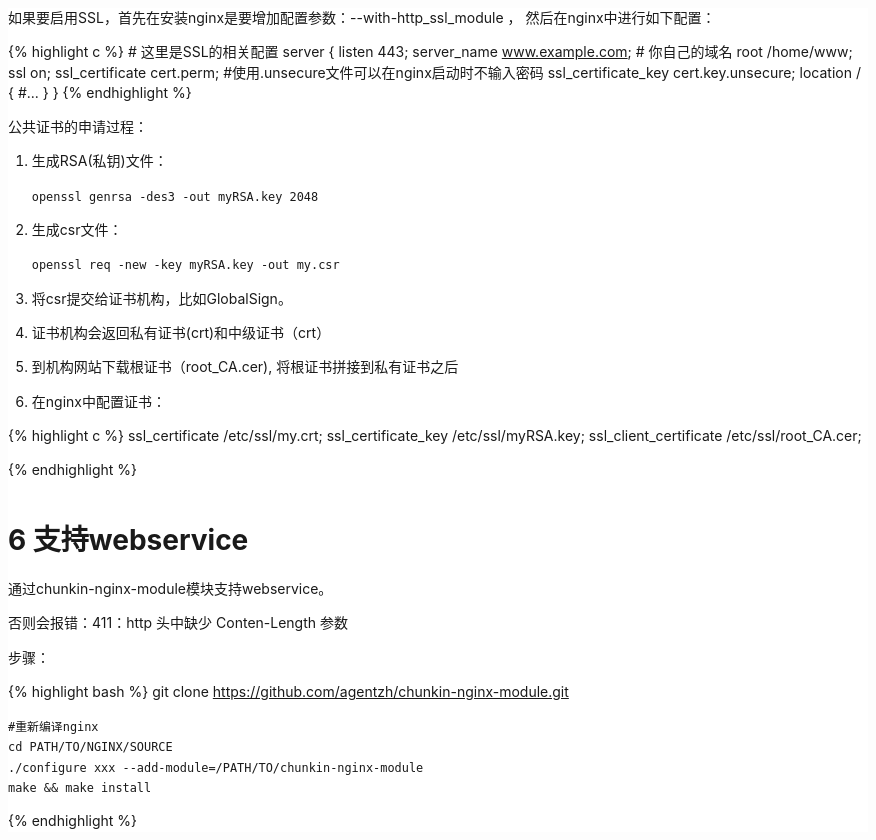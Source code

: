 如果要启用SSL，首先在安装nginx是要增加配置参数：--with-http_ssl_module ，
然后在nginx中进行如下配置：

{% highlight c %}
    # 这里是SSL的相关配置
    server {
      listen 443;
      server_name www.example.com; # 你自己的域名
      root /home/www;
      ssl on;
      ssl_certificate cert.perm;
      #使用.unsecure文件可以在nginx启动时不输入密码
      ssl_certificate_key cert.key.unsecure;
      location / {
      #...
      }
    }
{% endhighlight %}

公共证书的申请过程：

1. 生成RSA(私钥)文件：

    `openssl genrsa -des3 -out myRSA.key 2048`

2. 生成csr文件：

    `openssl req -new -key myRSA.key -out my.csr`

3. 将csr提交给证书机构，比如GlobalSign。

4. 证书机构会返回私有证书(crt)和中级证书（crt）

5. 到机构网站下载根证书（root_CA.cer), 将根证书拼接到私有证书之后

6. 在nginx中配置证书：

{% highlight c %}
    ssl_certificate /etc/ssl/my.crt;
    ssl_certificate_key /etc/ssl/myRSA.key;
    ssl_client_certificate /etc/ssl/root_CA.cer;

{% endhighlight %}

# 6 支持webservice

通过chunkin-nginx-module模块支持webservice。

否则会报错：411：http 头中缺少 Conten-Length 参数

步骤：

{% highlight bash %}
    git clone https://github.com/agentzh/chunkin-nginx-module.git

    #重新编译nginx
    cd PATH/TO/NGINX/SOURCE
    ./configure xxx --add-module=/PATH/TO/chunkin-nginx-module
    make && make install

{% endhighlight %}
